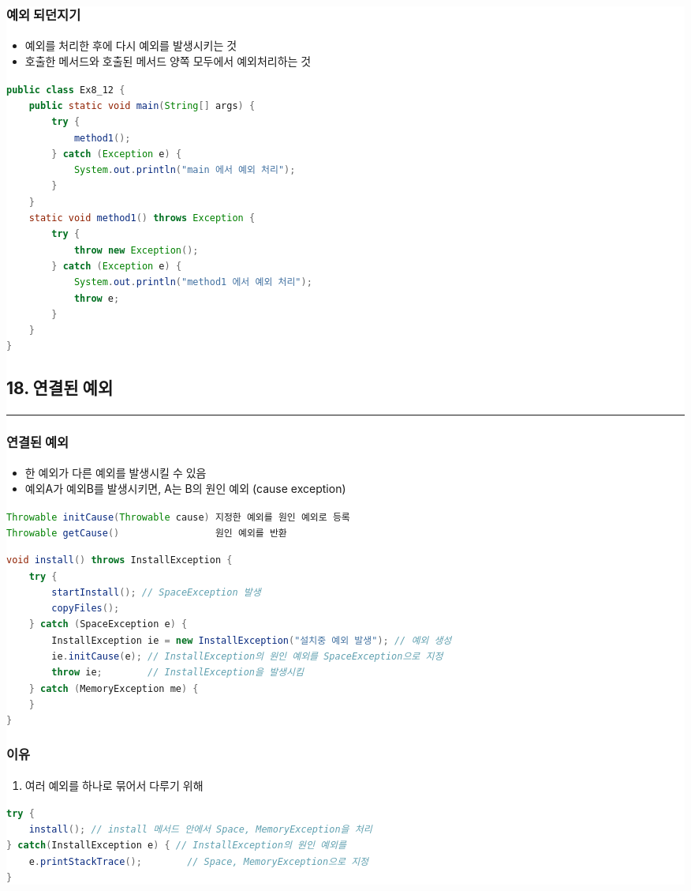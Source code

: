 ### 예외 되던지기
- 예외를 처리한 후에 다시 예외를 발생시키는 것
- 호출한 메서드와 호출된 메서드 양쪽 모두에서 예외처리하는 것
```java
public class Ex8_12 {
	public static void main(String[] args) {
		try {
			method1();
		} catch (Exception e) {
			System.out.println("main 에서 예외 처리");
		}
	}
	static void method1() throws Exception {
		try {
			throw new Exception();
		} catch (Exception e) {
			System.out.println("method1 에서 예외 처리");
			throw e;
		}
	}
}
```

## 18. 연결된 예외
---
### 연결된 예외
- 한 예외가 다른 예외를 발생시킬 수 있음
- 예외A가 예외B를 발생시키면, A는 B의 원인 예외 (cause exception)
```java
Throwable initCause(Throwable cause) 지정한 예외를 원인 예외로 등록
Throwable getCause()                 원인 예외를 반환
```
```java
void install() throws InstallException {
	try {
		startInstall(); // SpaceException 발생
		copyFiles();
	} catch (SpaceException e) {
		InstallException ie = new InstallException("설치중 예외 발생"); // 예외 생성
		ie.initCause(e); // InstallException의 원인 예외를 SpaceException으로 지정
		throw ie;        // InstallException을 발생시킴
	} catch (MemoryException me) {
	}
}
```

### 이유
1. 여러 예외를 하나로 묶어서 다루기 위해
```java
try {
	install(); // install 메서드 안에서 Space, MemoryException을 처리
} catch(InstallException e) { // InstallException의 원인 예외를
	e.printStackTrace();        // Space, MemoryException으로 지정
}
```
